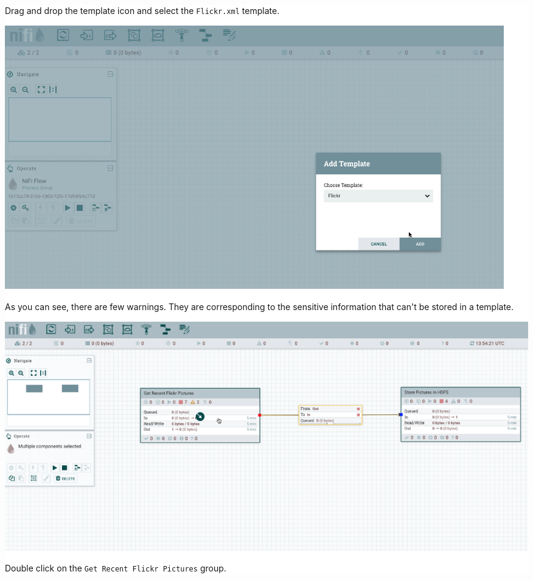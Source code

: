 Drag and drop the template icon and select the `Flickr.xml` template.

![nifi-add-template-flickr](images/nifi-add-template-flickr.png)

As you can see, there are few warnings. They are corresponding to the sensitive information that can't be stored in a template.

![nifi-template-flickr](images/nifi-template-flickr.png)

Double click on the `Get Recent Flickr Pictures` group.
